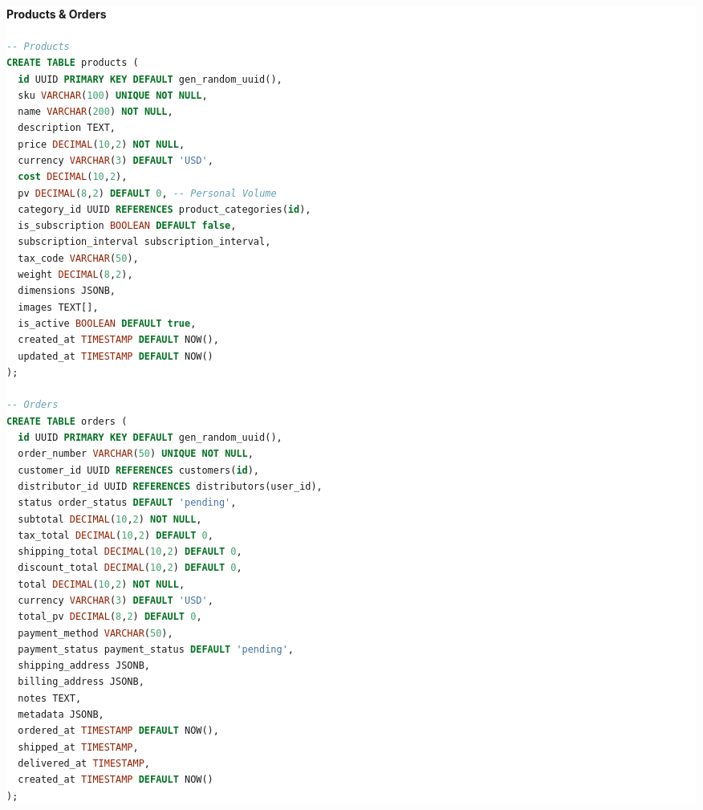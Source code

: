 #### Products & Orders
```sql
-- Products
CREATE TABLE products (
  id UUID PRIMARY KEY DEFAULT gen_random_uuid(),
  sku VARCHAR(100) UNIQUE NOT NULL,
  name VARCHAR(200) NOT NULL,
  description TEXT,
  price DECIMAL(10,2) NOT NULL,
  currency VARCHAR(3) DEFAULT 'USD',
  cost DECIMAL(10,2),
  pv DECIMAL(8,2) DEFAULT 0, -- Personal Volume
  category_id UUID REFERENCES product_categories(id),
  is_subscription BOOLEAN DEFAULT false,
  subscription_interval subscription_interval,
  tax_code VARCHAR(50),
  weight DECIMAL(8,2),
  dimensions JSONB,
  images TEXT[],
  is_active BOOLEAN DEFAULT true,
  created_at TIMESTAMP DEFAULT NOW(),
  updated_at TIMESTAMP DEFAULT NOW()
);

-- Orders
CREATE TABLE orders (
  id UUID PRIMARY KEY DEFAULT gen_random_uuid(),
  order_number VARCHAR(50) UNIQUE NOT NULL,
  customer_id UUID REFERENCES customers(id),
  distributor_id UUID REFERENCES distributors(user_id),
  status order_status DEFAULT 'pending',
  subtotal DECIMAL(10,2) NOT NULL,
  tax_total DECIMAL(10,2) DEFAULT 0,
  shipping_total DECIMAL(10,2) DEFAULT 0,
  discount_total DECIMAL(10,2) DEFAULT 0,
  total DECIMAL(10,2) NOT NULL,
  currency VARCHAR(3) DEFAULT 'USD',
  total_pv DECIMAL(8,2) DEFAULT 0,
  payment_method VARCHAR(50),
  payment_status payment_status DEFAULT 'pending',
  shipping_address JSONB,
  billing_address JSONB,
  notes TEXT,
  metadata JSONB,
  ordered_at TIMESTAMP DEFAULT NOW(),
  shipped_at TIMESTAMP,
  delivered_at TIMESTAMP,
  created_at TIMESTAMP DEFAULT NOW()
);
```
